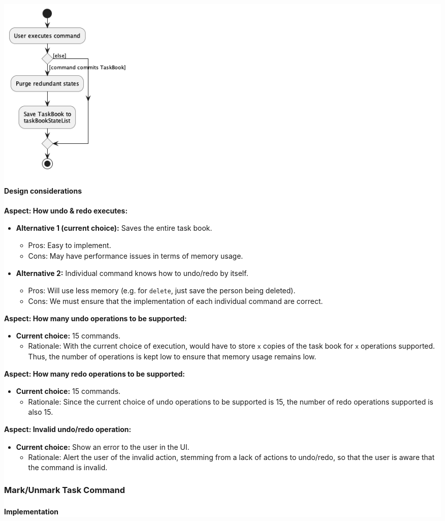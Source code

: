 <img src="images/CommitActivityDiagram.png" width="250" />

#### Design considerations

**Aspect: How undo & redo executes:**

* **Alternative 1 (current choice):** Saves the entire task book.
  * Pros: Easy to implement.
  * Cons: May have performance issues in terms of memory usage.

* **Alternative 2:** Individual command knows how to undo/redo by
  itself.
  * Pros: Will use less memory (e.g. for `delete`, just save the person being deleted).
  * Cons: We must ensure that the implementation of each individual command are correct.

**Aspect: How many undo operations to be supported:**

* **Current choice:** 15 commands.
  * Rationale: With the current choice of execution, would have to store `x` copies of the task book for `x` operations supported. Thus, the number of operations is kept low to ensure that memory usage remains low.

**Aspect: How many redo operations to be supported:**

* **Current choice:** 15 commands.
    * Rationale: Since the current choice of undo operations to be supported is 15, the number of redo operations supported is also 15.

**Aspect: Invalid undo/redo operation:**

* **Current choice:** Show an error to the user in the UI.
    * Rationale: Alert the user of the invalid action, stemming from a lack of actions to undo/redo, so that the user is aware that the command is invalid.

### Mark/Unmark Task Command

#### Implementation
